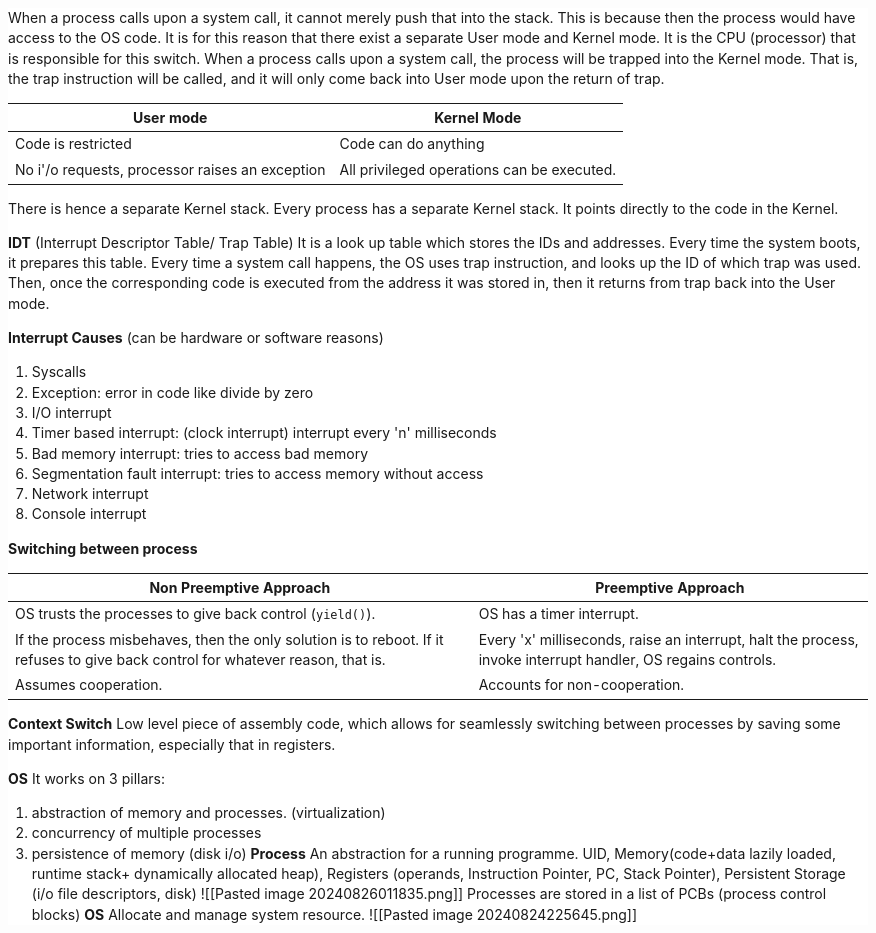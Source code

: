 

When a process calls upon a system call, it cannot merely push that into the stack. This is because then the process would have access to the OS code.
It is for this reason that there exist a separate User mode and Kernel mode. It is the CPU (processor) that is responsible for this switch.
When a process calls upon a system call, the process will be trapped into the Kernel mode. That is, the trap instruction will be called, and it will only come back into User mode upon the return of trap.


| User mode                                       | Kernel Mode                                |
| ----------------------------------------------- | ------------------------------------------ |
| Code is restricted                              | Code can do anything                       |
| No i'/o requests, processor raises an exception | All privileged operations can be executed. |

There is hence a separate Kernel stack. Every process has a separate Kernel stack. It points directly to the code in the Kernel.

**IDT** (Interrupt Descriptor Table/ Trap Table)
It is a look up table which stores the IDs and addresses. Every time the system boots, it prepares this table.
Every time a system call happens, the OS uses trap instruction, and looks up the ID of which trap was used. Then, once the corresponding code is executed from the address it was stored in, then it returns from trap back into the User mode.

**Interrupt Causes** (can be hardware or software reasons)
1. Syscalls
2. Exception: error in code like divide by zero
3. I/O interrupt
4. Timer based interrupt: (clock interrupt) interrupt every 'n' milliseconds
5. Bad memory interrupt: tries to access bad memory
6. Segmentation fault interrupt: tries to access memory without access
7. Network interrupt
8. Console interrupt


**Switching between process**

| Non Preemptive Approach                                                                                                          | Preemptive Approach                                                                                          |
| -------------------------------------------------------------------------------------------------------------------------------- | ------------------------------------------------------------------------------------------------------------ |
| OS trusts the processes to give back control (`yield()`).                                                                        | OS has a timer interrupt.                                                                                    |
| If the process misbehaves, then the only solution is to reboot. If it refuses to give back control for whatever reason, that is. | Every 'x' milliseconds, raise an interrupt, halt the process, invoke interrupt handler, OS regains controls. |
| Assumes cooperation.                                                                                                             | Accounts for non-cooperation.                                                                                |

**Context Switch**
Low level piece of assembly code, which allows for seamlessly switching between processes by saving some important information, especially that in registers.

**OS**
It works on 3 pillars:
1. abstraction of memory and processes. (virtualization)
2. concurrency of multiple processes
3. persistence of memory (disk i/o)
**Process**
An abstraction for a running programme.
UID, Memory(code+data lazily loaded, runtime stack+ dynamically allocated heap), Registers (operands, Instruction Pointer, PC, Stack Pointer), Persistent Storage (i/o file descriptors, disk)
![[Pasted image 20240826011835.png]]
Processes are stored in a list of PCBs (process control blocks)
**OS**
Allocate and manage system resource.
![[Pasted image 20240824225645.png]]
